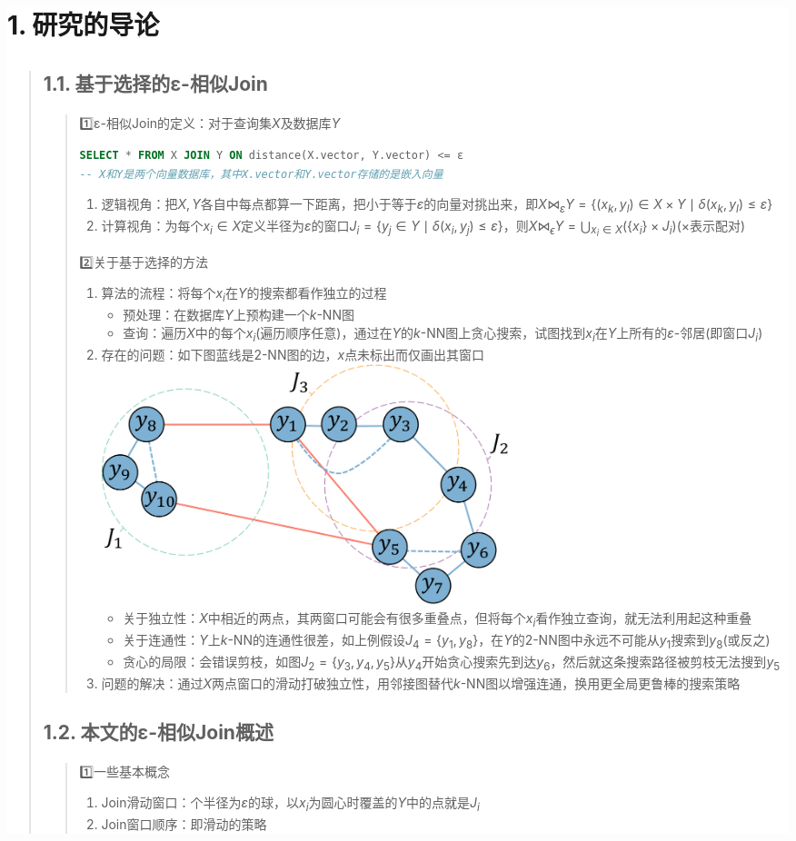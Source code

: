 # $\textbf{1. }$研究的导论

> ## $\textbf{1.1. }$基于选择的$\textbf{ε-}$相似$\textbf{Join}$
>
> > :one:$\text{ε-}$相似$\text{Join}$的定义：对于查询集$X$及数据库$Y$
> >
> > ```SQl
> > SELECT * FROM X JOIN Y ON distance(X.vector, Y.vector) <= ε
> > -- X和Y是两个向量数据库，其中X.vector和Y.vector存储的是嵌入向量
> > ```
> >
> > 1. 逻辑视角：把$X,Y$各自中每点都算一下距离，把小于等于$\varepsilon$的向量对挑出来，即$X{\bowtie_{\varepsilon}}Y{=}\{(x_k,y_l){\in}X{\times}Y{\mid}\delta(x_k, y_l){\le}\varepsilon\}$
> > 2. 计算视角：为每个$x_i{\in}X$定义半径为$\varepsilon$的窗口$J_i{=}\{y_j{\in}Y{\mid}\delta(x_i,y_j){\le}\varepsilon\}$，则$\displaystyle{}X{\bowtie_{\epsilon}}Y{=}\bigcup_{x_i{\in}X}(\{x_i\}{\times}J_i)$(${\times}$表示配对)
> >
> > :two:关于基于选择的方法
> >
> > 1. 算法的流程：将每个$x_i$在$Y$的搜索都看作独立的过程
> >    - 预处理：在数据库$Y$上预构建一个$k\text{-NN}$图
> >    - 查询：遍历$X$中的每个$x_i$(遍历顺序任意)，通过在$Y$的$k\text{-NN}$图上贪心搜索，试图找到$x_i$在$Y$上所有的$\varepsilon\text{-}$邻居(即窗口$J_i$)
> > 2. 存在的问题：如下图蓝线是$\text{2-NN}$图的边，$x$点未标出而仅画出其窗口
> >    <img src="https://raw.githubusercontent.com/DANNHIROAKI/New-Picture-Bed/main/img/image-20250723180907064.png" alt="image-20250723180907064" width=450 /> 
> >    - 关于独立性：$X$中相近的两点，其两窗口可能会有很多重叠点，但将每个$x_i$看作独立查询，就无法利用起这种重叠
> >    - 关于连通性：$Y$上$k\text{-NN}$的连通性很差，如上例假设$J_4{=}\{y_1,y_8\}$，在$Y$的$\text{2-NN}$图中永远不可能从$y_1$搜索到$y_8$(或反之)
> >    - 贪心的局限：会错误剪枝，如图$J_2{=}\{y_3,y_4,y_5\}$从$y_4$开始贪心搜索先到达$y_6$，然后就这条搜索路径被剪枝无法搜到$y_5$ 
> > 3. 问题的解决：通过$X$两点窗口的滑动打破独立性，用邻接图替代$k\text{-NN}$图以增强连通，换用更全局更鲁棒的搜索策略
>
> ## $\textbf{1.2. }$本文的$\textbf{ε-}$相似$\textbf{Join}$概述
>
> > :one:一些基本概念
> >
> > 1. $\text{Join}$滑动窗口：个半径为$\varepsilon$的球，以$x_i$为圆心时覆盖的$Y$中的点就是$J_i$
> > 2. $\text{Join}$窗口顺序：即滑动的策略
